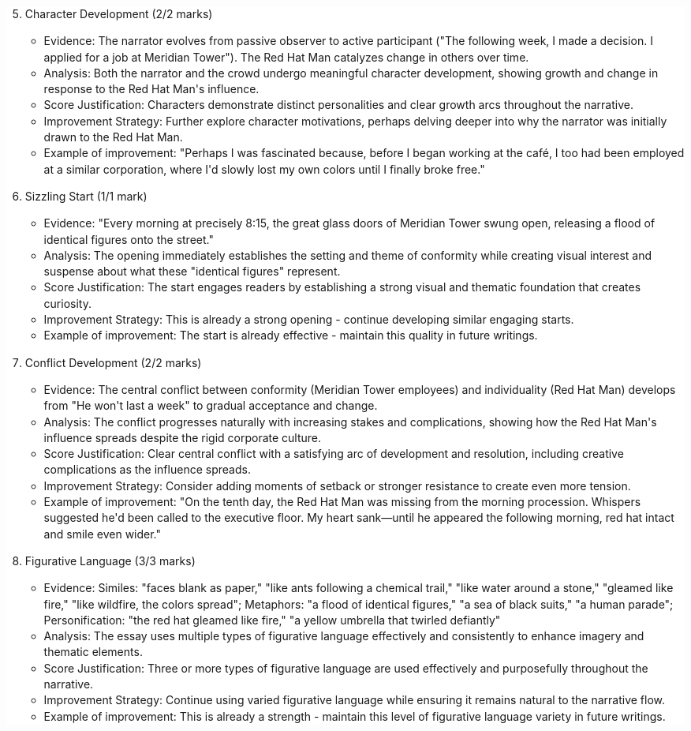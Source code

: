 5. Character Development (2/2 marks)
   - Evidence: The narrator evolves from passive observer to active participant ("The following week, I made a decision. I applied for a job at Meridian Tower"). The Red Hat Man catalyzes change in others over time.
   - Analysis: Both the narrator and the crowd undergo meaningful character development, showing growth and change in response to the Red Hat Man's influence.
   - Score Justification: Characters demonstrate distinct personalities and clear growth arcs throughout the narrative.
   - Improvement Strategy: Further explore character motivations, perhaps delving deeper into why the narrator was initially drawn to the Red Hat Man.
   - Example of improvement: "Perhaps I was fascinated because, before I began working at the café, I too had been employed at a similar corporation, where I'd slowly lost my own colors until I finally broke free."

6. Sizzling Start (1/1 mark)
   - Evidence: "Every morning at precisely 8:15, the great glass doors of Meridian Tower swung open, releasing a flood of identical figures onto the street."
   - Analysis: The opening immediately establishes the setting and theme of conformity while creating visual interest and suspense about what these "identical figures" represent.
   - Score Justification: The start engages readers by establishing a strong visual and thematic foundation that creates curiosity.
   - Improvement Strategy: This is already a strong opening - continue developing similar engaging starts.
   - Example of improvement: The start is already effective - maintain this quality in future writings.

7. Conflict Development (2/2 marks)
   - Evidence: The central conflict between conformity (Meridian Tower employees) and individuality (Red Hat Man) develops from "He won't last a week" to gradual acceptance and change.
   - Analysis: The conflict progresses naturally with increasing stakes and complications, showing how the Red Hat Man's influence spreads despite the rigid corporate culture.
   - Score Justification: Clear central conflict with a satisfying arc of development and resolution, including creative complications as the influence spreads.
   - Improvement Strategy: Consider adding moments of setback or stronger resistance to create even more tension.
   - Example of improvement: "On the tenth day, the Red Hat Man was missing from the morning procession. Whispers suggested he'd been called to the executive floor. My heart sank—until he appeared the following morning, red hat intact and smile even wider."

8. Figurative Language (3/3 marks)
   - Evidence: Similes: "faces blank as paper," "like ants following a chemical trail," "like water around a stone," "gleamed like fire," "like wildfire, the colors spread"; Metaphors: "a flood of identical figures," "a sea of black suits," "a human parade"; Personification: "the red hat gleamed like fire," "a yellow umbrella that twirled defiantly"
   - Analysis: The essay uses multiple types of figurative language effectively and consistently to enhance imagery and thematic elements.
   - Score Justification: Three or more types of figurative language are used effectively and purposefully throughout the narrative.
   - Improvement Strategy: Continue using varied figurative language while ensuring it remains natural to the narrative flow.
   - Example of improvement: This is already a strength - maintain this level of figurative language variety in future writings.
